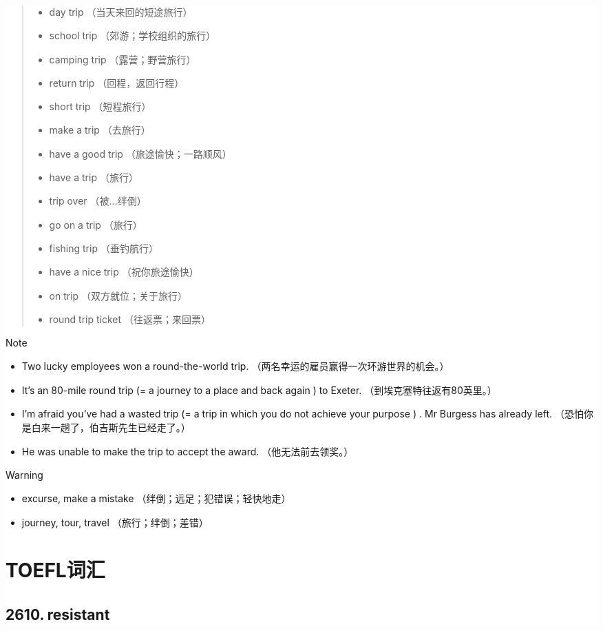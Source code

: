 > - day trip （当天来回的短途旅行）
>
> - school trip （郊游；学校组织的旅行）
>
> - camping trip （露营；野营旅行）
>
> - return trip （回程，返回行程）
>
> - short trip （短程旅行）
>
> - make a trip （去旅行）
>
> - have a good trip （旅途愉快；一路顺风）
>
> - have a trip （旅行）
>
> - trip over （被…绊倒）
>
> - go on a trip （旅行）
>
> - fishing trip （垂钓航行）
>
> - have a nice trip （祝你旅途愉快）
>
> - on trip （双方就位；关于旅行）
>
> - round trip ticket （往返票；来回票）
>

> [!NOTE]
>
> - Two lucky employees won a round-the-world trip. （两名幸运的雇员赢得一次环游世界的机会。）
>
> - It’s an 80-mile round trip (= a journey to a place and back again ) to Exeter. （到埃克塞特往返有80英里。）
>
> - I’m afraid you’ve had a wasted trip (= a trip in which you do not achieve your purpose ) . Mr Burgess has already left. （恐怕你是白来一趟了，伯吉斯先生已经走了。）
>
> - He was unable to make the trip to accept the award. （他无法前去领奖。）
>

> [!WARNING]
>
> - excurse, make a mistake （绊倒；远足；犯错误；轻快地走）
>
> - journey, tour, travel （旅行；绊倒；差错）
>

# TOEFL词汇

## 2610. resistant
